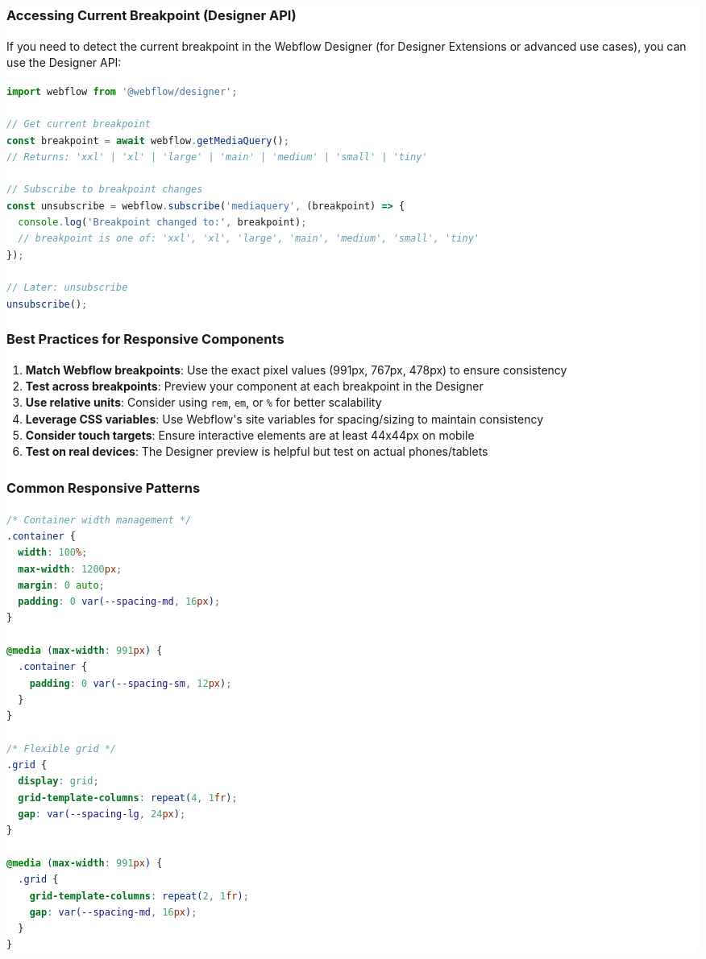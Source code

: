 
### Accessing Current Breakpoint (Designer API)

If you need to detect the current breakpoint in the Webflow Designer (for Designer Extensions or advanced use cases), you can use the Designer API:

```typescript
import webflow from '@webflow/designer';

// Get current breakpoint
const breakpoint = await webflow.getMediaQuery();
// Returns: 'xxl' | 'xl' | 'large' | 'main' | 'medium' | 'small' | 'tiny'

// Subscribe to breakpoint changes
const unsubscribe = webflow.subscribe('mediaquery', (breakpoint) => {
  console.log('Breakpoint changed to:', breakpoint);
  // breakpoint is one of: 'xxl', 'xl', 'large', 'main', 'medium', 'small', 'tiny'
});

// Later: unsubscribe
unsubscribe();
```

### Best Practices for Responsive Components

1. **Match Webflow breakpoints**: Use the exact pixel values (991px, 767px, 478px) to ensure consistency
2. **Test across breakpoints**: Preview your component at each breakpoint in the Designer
3. **Use relative units**: Consider using `rem`, `em`, or `%` for better scalability
4. **Leverage CSS variables**: Use Webflow's site variables for spacing/sizing to maintain consistency
5. **Consider touch targets**: Ensure interactive elements are at least 44x44px on mobile
6. **Test on real devices**: The Designer preview is helpful but test on actual phones/tablets

### Common Responsive Patterns

```css
/* Container width management */
.container {
  width: 100%;
  max-width: 1200px;
  margin: 0 auto;
  padding: 0 var(--spacing-md, 16px);
}

@media (max-width: 991px) {
  .container {
    padding: 0 var(--spacing-sm, 12px);
  }
}

/* Flexible grid */
.grid {
  display: grid;
  grid-template-columns: repeat(4, 1fr);
  gap: var(--spacing-lg, 24px);
}

@media (max-width: 991px) {
  .grid {
    grid-template-columns: repeat(2, 1fr);
    gap: var(--spacing-md, 16px);
  }
}

```